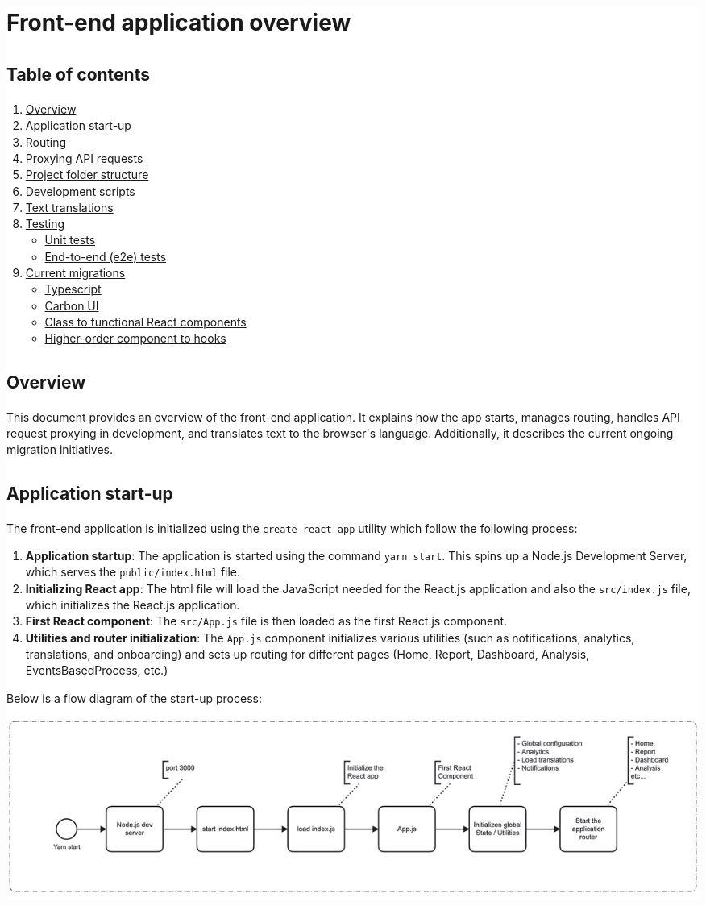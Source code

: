 # Front-end application overview

## Table of contents

1. [Overview](#overview)
2. [Application start-up](#application-start-up)
3. [Routing](#routing)
4. [Proxying API requests](#proxying-api-requests)
5. [Project folder structure](#project-folder-structure)
6. [Development scripts](#development-scripts)
7. [Text translations](#text-translations)
8. [Testing](#testing)
   - [Unit tests](#unit-tests)
   - [End-to-end (e2e) tests](#end-to-end-e2e-tests)
9. [Current migrations](#current-migrations)
   - [Typescript](#typescript)
   - [Carbon UI](#carbon-ui)
   - [Class to functional React components](#class-to-functional-react-components)
   - [Higher-order component to hooks](#higher-order-component-to-hooks)

## Overview

This document provides an overview of the front-end application. It explains how the app starts, manages routing, handles API request proxying in development, and translates text to the browser's language. Additionally, it describes the current ongoing migration initiatives.

## Application start-up

The front-end application is initialized using the `create-react-app` utility which follow the following process:

1. **Application startup**: The application is started using the command `yarn start`. This spins up a Node.js Development Server, which serves the `public/index.html` file.
2. **Initializing React app**: The html file will load the JavaScript needed for the React.js application and also the `src/index.js` file, which initializes the React.js application.
3. **First React component**: The `src/App.js` file is then loaded as the first React.js component.
4. **Utilities and router initialization**: The `App.js` component initializes various utilities (such as notifications, analytics, translations, and onboarding) and sets up routing for different pages (Home, Report, Dashboard, Analysis, EventsBasedProcess, etc.)

Below is a flow diagram of the start-up process:


<img src="./docs-images/start-up.png">
